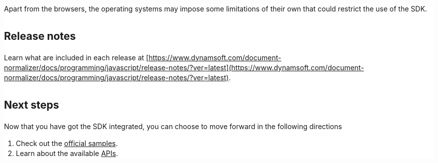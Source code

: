 Apart from the browsers, the operating systems may impose some limitations of their own that could restrict the use of the SDK.

## Release notes

Learn what are included in each release at [https://www.dynamsoft.com/document-normalizer/docs/programming/javascript/release-notes/?ver=latest](https://www.dynamsoft.com/document-normalizer/docs/programming/javascript/release-notes/?ver=latest).

## Next steps

Now that you have got the SDK integrated, you can choose to move forward in the following directions

1. Check out the [official samples](https://github.com/Dynamsoft/document-normalizer-javascript-samples).
2. Learn about the available [APIs](https://www.dynamsoft.com/document-normalizer/docs/web/programming/javascript/api-reference/?ver=latest).
